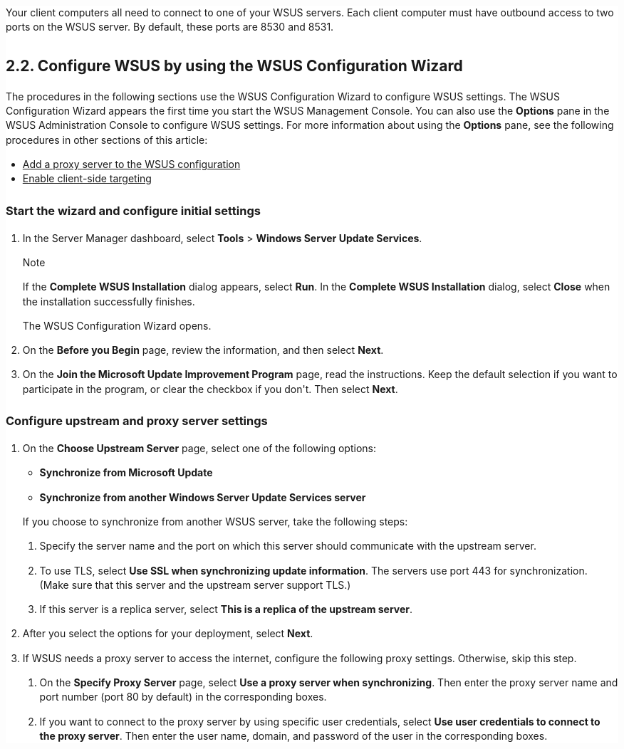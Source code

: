 Your client computers all need to connect to one of your WSUS servers. Each client computer must have outbound access to two ports on the WSUS server. By default, these ports are 8530 and 8531.

## 2.2. Configure WSUS by using the WSUS Configuration Wizard

The procedures in the following sections use the WSUS Configuration Wizard to configure WSUS settings. The WSUS Configuration Wizard appears the first time you start the WSUS Management Console. You can also use the **Options** pane in the WSUS Administration Console to configure WSUS settings. For more information about using the **Options** pane, see the following procedures in other sections of this article:

- [Add a proxy server to the WSUS configuration](#to-add-a-proxy-server-to-the-wsus-configuration)
- [Enable client-side targeting](#242-enable-client-side-targeting-if-appropriate)

### Start the wizard and configure initial settings

1. In the Server Manager dashboard, select **Tools** > **Windows Server Update Services**.

   > [!NOTE]
   > If the **Complete WSUS Installation** dialog appears, select **Run**. In the **Complete WSUS Installation** dialog, select **Close** when the installation successfully finishes.

   The WSUS Configuration Wizard opens.

1. On the **Before you Begin** page, review the information, and then select **Next**.

1. On the **Join the Microsoft Update Improvement Program** page, read the instructions. Keep the default selection if you want to participate in the program, or clear the checkbox if you don't. Then select **Next**.

### Configure upstream and proxy server settings

1. On the **Choose Upstream Server** page, select one of the following options:

   - **Synchronize from Microsoft Update**

   - **Synchronize from another Windows Server Update Services server**

   If you choose to synchronize from another WSUS server, take the following steps:

   1. Specify the server name and the port on which this server should communicate with the upstream server.

   1. To use TLS, select **Use SSL when synchronizing update information**. The servers use port 443 for synchronization. (Make sure that this server and the upstream server support TLS.)

   1. If this server is a replica server, select **This is a replica of the upstream server**.

1. After you select the options for your deployment, select **Next**.

1. If WSUS needs a proxy server to access the internet, configure the following proxy settings. Otherwise, skip this step.

   1. On the **Specify Proxy Server** page, select **Use a proxy server when synchronizing**. Then enter the proxy server name and port number (port 80 by default) in the corresponding boxes.

   1. If you want to connect to the proxy server by using specific user credentials, select **Use user credentials to connect to the proxy server**. Then enter the user name, domain, and password of the user in the corresponding boxes.
